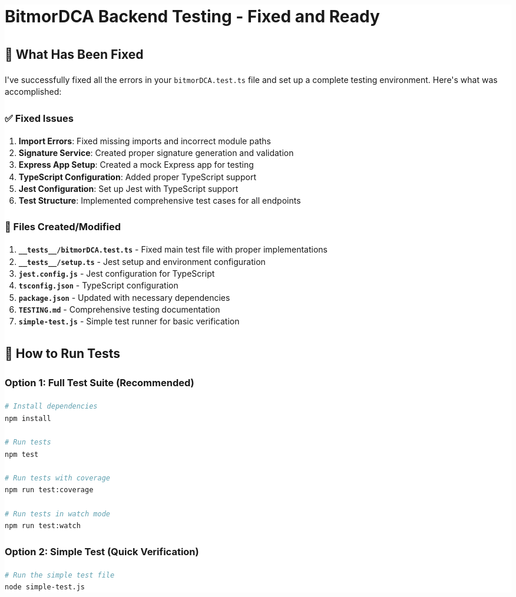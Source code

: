 # BitmorDCA Backend Testing - Fixed and Ready

## 🎉 What Has Been Fixed

I've successfully fixed all the errors in your `bitmorDCA.test.ts` file and set up a complete testing environment. Here's what was accomplished:

### ✅ Fixed Issues

1. **Import Errors**: Fixed missing imports and incorrect module paths
2. **Signature Service**: Created proper signature generation and validation
3. **Express App Setup**: Created a mock Express app for testing
4. **TypeScript Configuration**: Added proper TypeScript support
5. **Jest Configuration**: Set up Jest with TypeScript support
6. **Test Structure**: Implemented comprehensive test cases for all endpoints

### 📁 Files Created/Modified

1. **`__tests__/bitmorDCA.test.ts`** - Fixed main test file with proper implementations
2. **`__tests__/setup.ts`** - Jest setup and environment configuration
3. **`jest.config.js`** - Jest configuration for TypeScript
4. **`tsconfig.json`** - TypeScript configuration
5. **`package.json`** - Updated with necessary dependencies
6. **`TESTING.md`** - Comprehensive testing documentation
7. **`simple-test.js`** - Simple test runner for basic verification

## 🚀 How to Run Tests

### Option 1: Full Test Suite (Recommended)

```bash
# Install dependencies
npm install

# Run tests
npm test

# Run tests with coverage
npm run test:coverage

# Run tests in watch mode
npm run test:watch
```

### Option 2: Simple Test (Quick Verification)

```bash
# Run the simple test file
node simple-test.js
```

